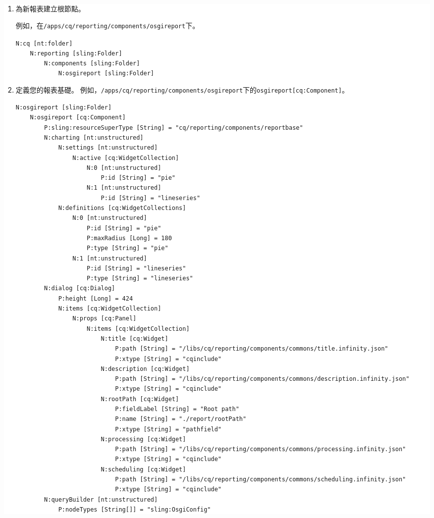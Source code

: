 1. 為新報表建立根節點。

   例如，在`/apps/cq/reporting/components/osgireport`下。

   ```xml
   N:cq [nt:folder]
       N:reporting [sling:Folder]
           N:components [sling:Folder]
               N:osgireport [sling:Folder]
   ```

1. 定義您的報表基礎。 例如，`/apps/cq/reporting/components/osgireport`下的`osgireport[cq:Component]`。

   ```xml
   N:osgireport [sling:Folder]
       N:osgireport [cq:Component]
           P:sling:resourceSuperType [String] = "cq/reporting/components/reportbase"
           N:charting [nt:unstructured]
               N:settings [nt:unstructured]
                   N:active [cq:WidgetCollection]
                       N:0 [nt:unstructured]
                           P:id [String] = "pie"
                       N:1 [nt:unstructured]
                           P:id [String] = "lineseries"
               N:definitions [cq:WidgetCollections]
                   N:0 [nt:unstructured]
                       P:id [String] = "pie"
                       P:maxRadius [Long] = 180
                       P:type [String] = "pie"
                   N:1 [nt:unstructured]
                       P:id [String] = "lineseries"
                       P:type [String] = "lineseries"
           N:dialog [cq:Dialog]
               P:height [Long] = 424
               N:items [cq:WidgetCollection]
                   N:props [cq:Panel]
                       N:items [cq:WidgetCollection]
                           N:title [cq:Widget]
                               P:path [String] = "/libs/cq/reporting/components/commons/title.infinity.json"
                               P:xtype [String] = "cqinclude"
                           N:description [cq:Widget]
                               P:path [String] = "/libs/cq/reporting/components/commons/description.infinity.json"
                               P:xtype [String] = "cqinclude"
                           N:rootPath [cq:Widget]
                               P:fieldLabel [String] = "Root path"
                               P:name [String] = "./report/rootPath"
                               P:xtype [String] = "pathfield"
                           N:processing [cq:Widget]
                               P:path [String] = "/libs/cq/reporting/components/commons/processing.infinity.json"
                               P:xtype [String] = "cqinclude"
                           N:scheduling [cq:Widget]
                               P:path [String] = "/libs/cq/reporting/components/commons/scheduling.infinity.json"
                               P:xtype [String] = "cqinclude"
           N:queryBuilder [nt:unstructured]
               P:nodeTypes [String[]] = "sling:OsgiConfig"
   ```
